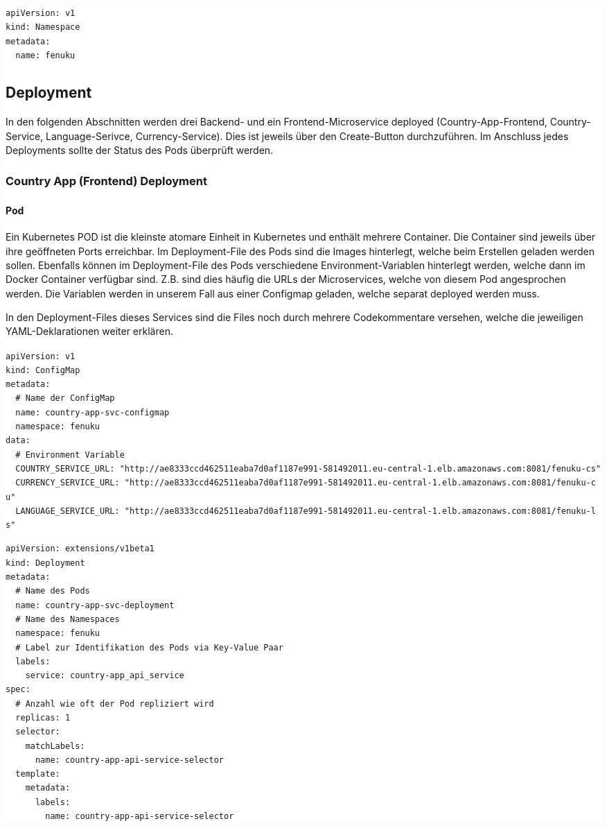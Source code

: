 ```
apiVersion: v1
kind: Namespace
metadata:
  name: fenuku
```

## Deployment

In den folgenden Abschnitten werden drei Backend- und ein Frontend-Microservice deployed (Country-App-Frontend, Country-Service, Language-Serivce, Currency-Service). Dies ist jeweils über den Create-Button durchzuführen. Im Anschluss jedes Deployments sollte der Status des Pods überprüft werden.

### **Country App (Frontend) Deployment**

#### Pod

Ein Kubernetes POD ist die kleinste atomare Einheit in Kubernetes und enthält mehrere Container. Die Container sind jeweils über ihre geöffneten Ports erreichbar. Im Deployment-File des Pods sind die Images hinterlegt, welche beim Erstellen geladen werden sollen. Ebenfalls können im Deployment-File des Pods verschiedene Environment-Variablen hinterlegt werden, welche dann im Docker Container verfügbar sind. Z.B. sind dies häufig die URLs der Microservices, welche von diesem Pod angesprochen werden. Die Variablen werden in unserem Fall aus einer Configmap geladen, welche separat deployed werden muss.

In den Deployment-Files dieses Services sind die Files noch durch mehrere Codekommentare versehen, welche die jeweiligen YAML-Deklarationen weiter erklären.


```
apiVersion: v1
kind: ConfigMap
metadata:
  # Name der ConfigMap
  name: country-app-svc-configmap
  namespace: fenuku
data:
  # Environment Variable
  COUNTRY_SERVICE_URL: "http://ae8333ccd462511eaba7d0af1187e991-581492011.eu-central-1.elb.amazonaws.com:8081/fenuku-cs"
  CURRENCY_SERVICE_URL: "http://ae8333ccd462511eaba7d0af1187e991-581492011.eu-central-1.elb.amazonaws.com:8081/fenuku-cu"
  LANGUAGE_SERVICE_URL: "http://ae8333ccd462511eaba7d0af1187e991-581492011.eu-central-1.elb.amazonaws.com:8081/fenuku-ls"
```
```
apiVersion: extensions/v1beta1
kind: Deployment
metadata:
  # Name des Pods
  name: country-app-svc-deployment
  # Name des Namespaces
  namespace: fenuku
  # Label zur Identifikation des Pods via Key-Value Paar
  labels:
    service: country-app_api_service
spec:
  # Anzahl wie oft der Pod repliziert wird
  replicas: 1
  selector:
    matchLabels:
      name: country-app-api-service-selector
  template:
    metadata:
      labels:
        name: country-app-api-service-selector
```